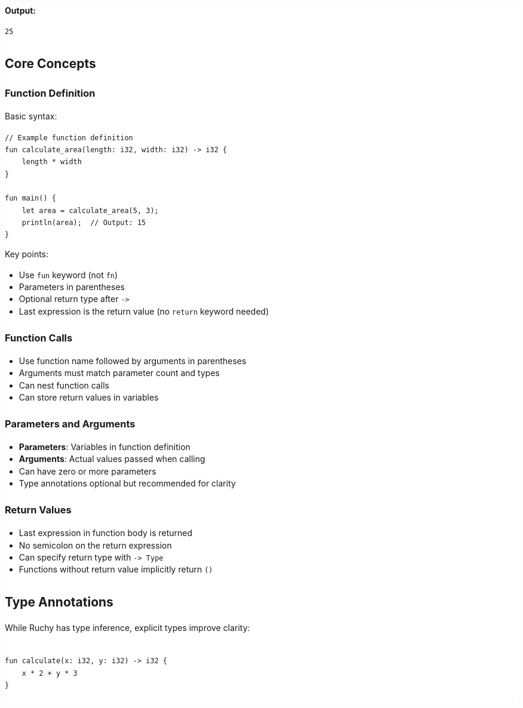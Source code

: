 **Output:**
```
25
```

## Core Concepts

### Function Definition
Basic syntax:
```ruchy
// Example function definition
fun calculate_area(length: i32, width: i32) -> i32 {
    length * width
}

fun main() {
    let area = calculate_area(5, 3);
    println(area);  // Output: 15
}
```

Key points:
- Use `fun` keyword (not `fn`)
- Parameters in parentheses
- Optional return type after `->`
- Last expression is the return value (no `return` keyword needed)

### Function Calls
- Use function name followed by arguments in parentheses
- Arguments must match parameter count and types
- Can nest function calls
- Can store return values in variables

### Parameters and Arguments
- **Parameters**: Variables in function definition
- **Arguments**: Actual values passed when calling
- Can have zero or more parameters
- Type annotations optional but recommended for clarity

### Return Values
- Last expression in function body is returned
- No semicolon on the return expression
- Can specify return type with `-> Type`
- Functions without return value implicitly return `()`

## Type Annotations

While Ruchy has type inference, explicit types improve clarity:

```ruchy

fun calculate(x: i32, y: i32) -> i32 {
    x * 2 + y * 3
}


```
